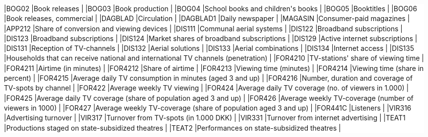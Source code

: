 |BOG02    |Book releases                                                                    |
|BOG03    |Book production                                                                  |
|BOG04    |School books and children's books                                                |
|BOG05    |Booktitles                                                                       |
|BOG06    |Book releases, commercial                                                        |
|DAGBLAD  |Circulation                                                                      |
|DAGBLAD1 |Daily newspaper                                                                  |
|MAGASIN  |Consumer-paid magazines                                                          |
|APP212   |Share of conversion and viewing devices                                          |
|DIS111   |Communal aerial systems                                                          |
|DIS122   |Broadband subscriptions                                                          |
|DIS123   |Broadband subscriptions                                                          |
|DIS124   |Market shares of broadband subscriptions                                         |
|DIS129   |Active internet subscriptions                                                    |
|DIS131   |Reception of TV-channels                                                         |
|DIS132   |Aerial solutions                                                                 |
|DIS133   |Aerial combinations                                                              |
|DIS134   |Internet access                                                                  |
|DIS135   |Households that can receive national and international TV channels (penetration) |
|FOR4210  |TV-stations' share of viewing time                                               |
|FOR4211  |Airtime (in minutes)                                                             |
|FOR4212  |Share of airtime                                                                 |
|FOR4213  |Viewing time (minutes)                                                           |
|FOR4214  |Viewing time (share in percent)                                                  |
|FOR4215  |Average daily TV consumption in minutes (aged 3 and up)                          |
|FOR4216  |Number, duration and coverage of TV-spots by channel                             |
|FOR422   |Average weekly TV viewing                                                        |
|FOR424   |Average daily TV coverage (no. of viewers in 1.000)                              |
|FOR425   |Average daily TV coverage (share of population aged 3 and up)                    |
|FOR426   |Average weekly TV-coverage (number of viewers in 1000)                           |
|FOR427   |Average weekly TV-coverage (share of population aged 3 and up)                   |
|FOR441C  |Listeners                                                                        |
|VIR316   |Advertising turnover                                                             |
|VIR317   |Turnover from TV-spots (in 1.000 DKK)                                            |
|VIR331   |Turnover from internet advertising                                               |
|TEAT1    |Productions staged on state-subsidized theatres                                  |
|TEAT2    |Performances on state-subsidized theatres                                        |